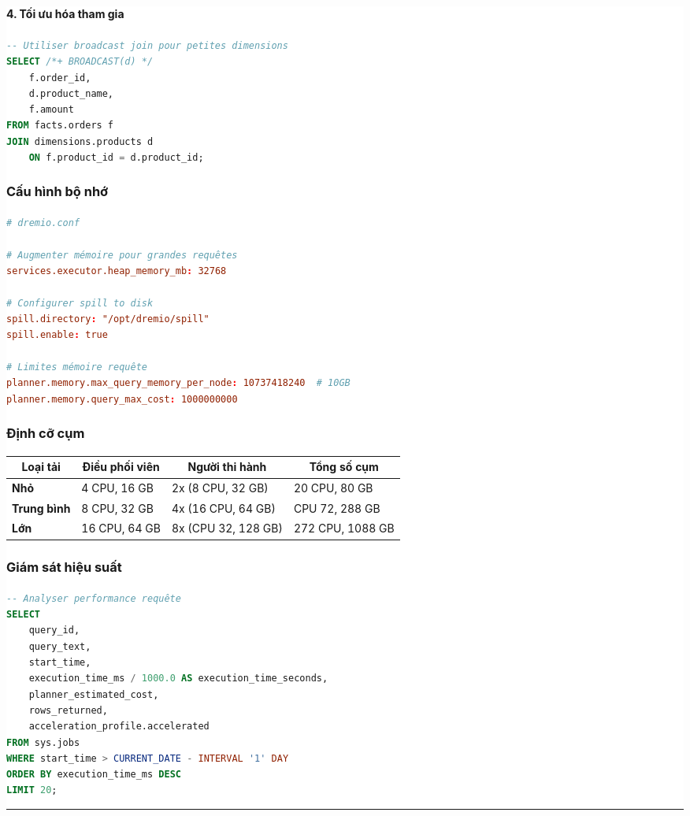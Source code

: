 #### 4. Tối ưu hóa tham gia

```sql
-- Utiliser broadcast join pour petites dimensions
SELECT /*+ BROADCAST(d) */
    f.order_id,
    d.product_name,
    f.amount
FROM facts.orders f
JOIN dimensions.products d
    ON f.product_id = d.product_id;
```

### Cấu hình bộ nhớ

```conf
# dremio.conf

# Augmenter mémoire pour grandes requêtes
services.executor.heap_memory_mb: 32768

# Configurer spill to disk
spill.directory: "/opt/dremio/spill"
spill.enable: true

# Limites mémoire requête
planner.memory.max_query_memory_per_node: 10737418240  # 10GB
planner.memory.query_max_cost: 1000000000
```

### Định cỡ cụm

| Loại tải | Điều phối viên | Người thi hành | Tổng số cụm |
|-------------|----------|-------------|---------------|
| **Nhỏ** | 4 CPU, 16 GB | 2x (8 CPU, 32 GB) | 20 CPU, 80 GB |
| **Trung bình** | 8 CPU, 32 GB | 4x (16 CPU, 64 GB) | CPU 72, 288 GB |
| **Lớn** | 16 CPU, 64 GB | 8x (CPU 32, 128 GB) | 272 CPU, 1088 GB |

### Giám sát hiệu suất

```sql
-- Analyser performance requête
SELECT 
    query_id,
    query_text,
    start_time,
    execution_time_ms / 1000.0 AS execution_time_seconds,
    planner_estimated_cost,
    rows_returned,
    acceleration_profile.accelerated
FROM sys.jobs
WHERE start_time > CURRENT_DATE - INTERVAL '1' DAY
ORDER BY execution_time_ms DESC
LIMIT 20;
```

---